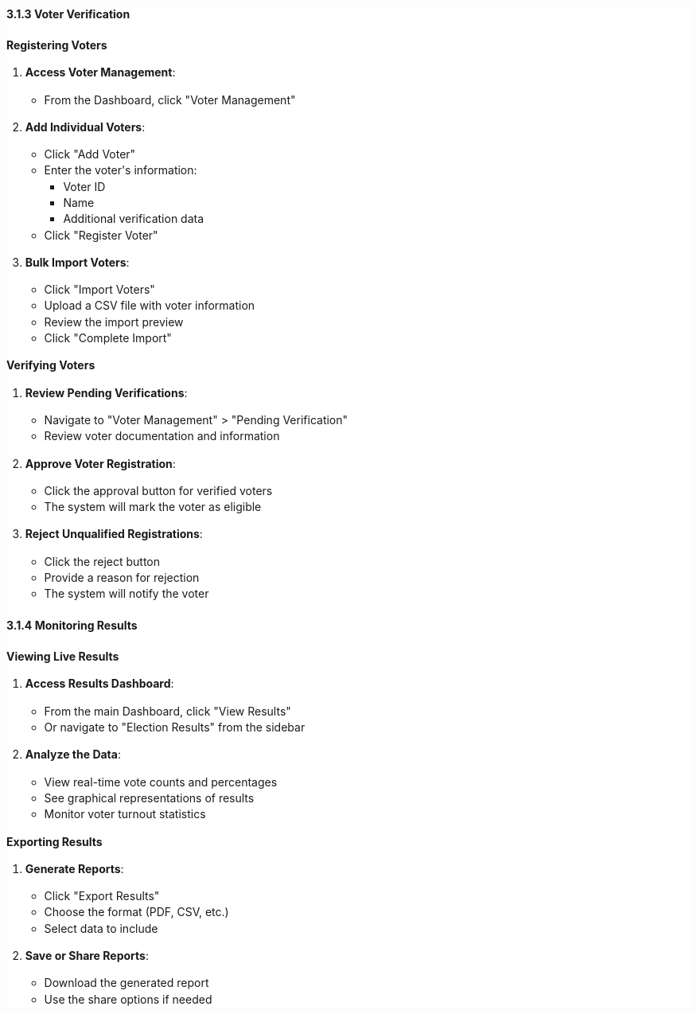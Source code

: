 #### 3.1.3 Voter Verification

**Registering Voters**

1. **Access Voter Management**:
   - From the Dashboard, click "Voter Management"

2. **Add Individual Voters**:
   - Click "Add Voter"
   - Enter the voter's information:
     - Voter ID
     - Name
     - Additional verification data
   - Click "Register Voter"

3. **Bulk Import Voters**:
   - Click "Import Voters"
   - Upload a CSV file with voter information
   - Review the import preview
   - Click "Complete Import"

**Verifying Voters**

1. **Review Pending Verifications**:
   - Navigate to "Voter Management" > "Pending Verification"
   - Review voter documentation and information

2. **Approve Voter Registration**:
   - Click the approval button for verified voters
   - The system will mark the voter as eligible

3. **Reject Unqualified Registrations**:
   - Click the reject button
   - Provide a reason for rejection
   - The system will notify the voter

#### 3.1.4 Monitoring Results

**Viewing Live Results**

1. **Access Results Dashboard**:
   - From the main Dashboard, click "View Results" 
   - Or navigate to "Election Results" from the sidebar

2. **Analyze the Data**:
   - View real-time vote counts and percentages
   - See graphical representations of results
   - Monitor voter turnout statistics

**Exporting Results**

1. **Generate Reports**:
   - Click "Export Results"
   - Choose the format (PDF, CSV, etc.)
   - Select data to include

2. **Save or Share Reports**:
   - Download the generated report
   - Use the share options if needed
